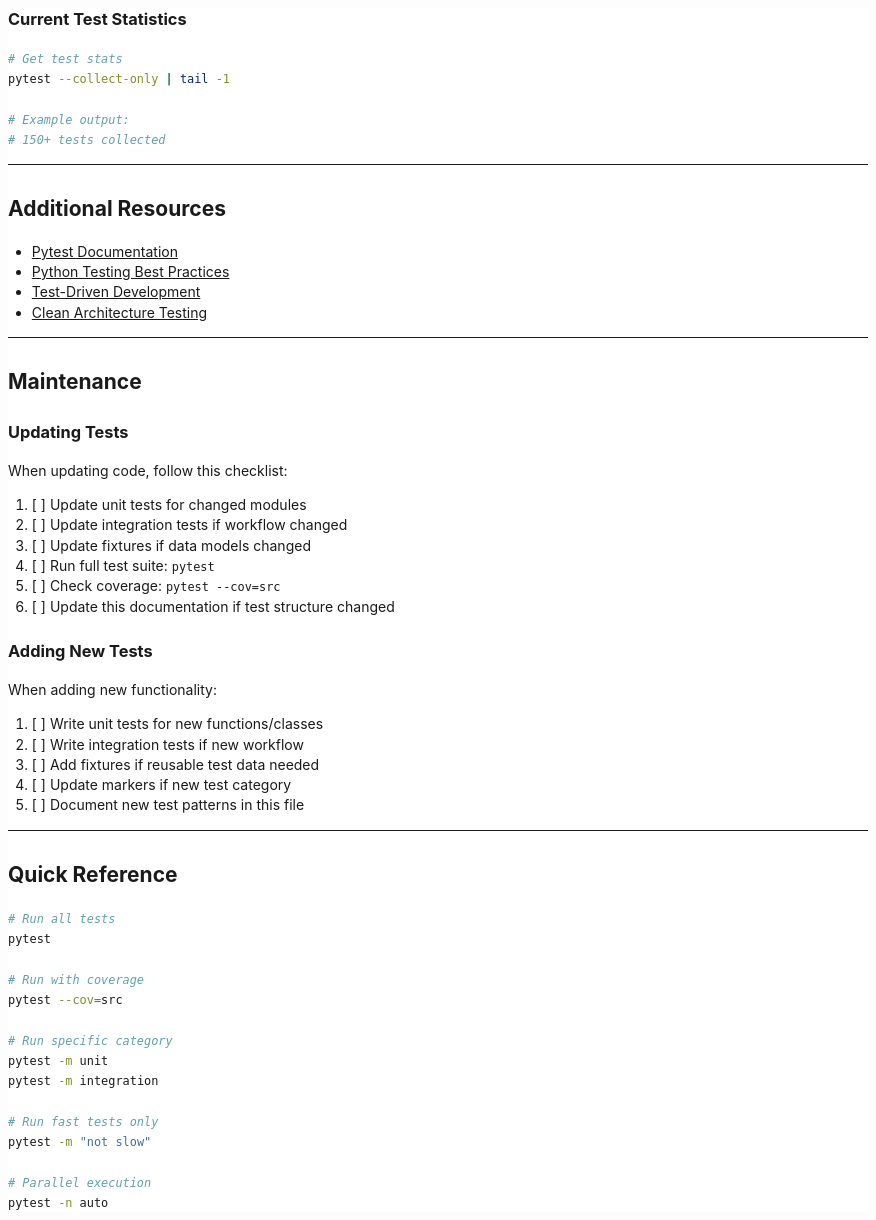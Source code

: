 ### Current Test Statistics

```bash
# Get test stats
pytest --collect-only | tail -1

# Example output:
# 150+ tests collected
```

---

## Additional Resources

- [Pytest Documentation](https://docs.pytest.org/)
- [Python Testing Best Practices](https://realpython.com/pytest-python-testing/)
- [Test-Driven Development](https://www.obeythetestinggoat.com/)
- [Clean Architecture Testing](https://blog.cleancoder.com/uncle-bob/2012/08/13/the-clean-architecture.html)

---

## Maintenance

### Updating Tests

When updating code, follow this checklist:

1. [ ] Update unit tests for changed modules
2. [ ] Update integration tests if workflow changed
3. [ ] Update fixtures if data models changed
4. [ ] Run full test suite: `pytest`
5. [ ] Check coverage: `pytest --cov=src`
6. [ ] Update this documentation if test structure changed

### Adding New Tests

When adding new functionality:

1. [ ] Write unit tests for new functions/classes
2. [ ] Write integration tests if new workflow
3. [ ] Add fixtures if reusable test data needed
4. [ ] Update markers if new test category
5. [ ] Document new test patterns in this file

---

## Quick Reference

```bash
# Run all tests
pytest

# Run with coverage
pytest --cov=src

# Run specific category
pytest -m unit
pytest -m integration

# Run fast tests only
pytest -m "not slow"

# Parallel execution
pytest -n auto
```